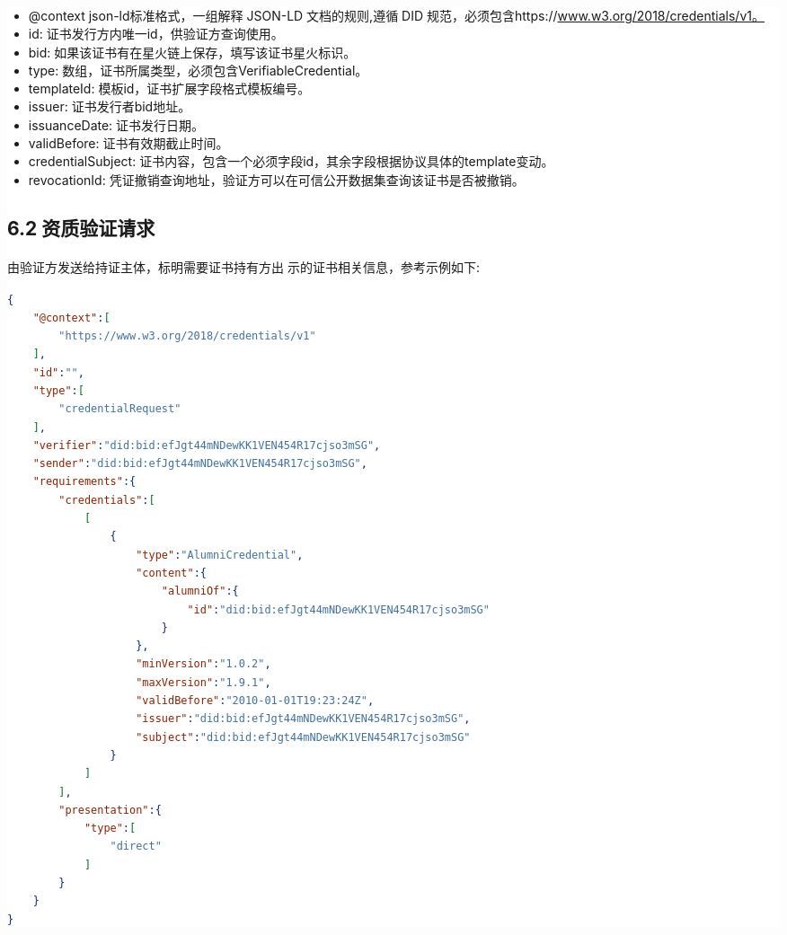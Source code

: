 * @context  json-ld标准格式，一组解释 JSON-LD 文档的规则,遵循 DID 规范，必须包含https://www.w3.org/2018/credentials/v1。
* id: 证书发行方内唯一id，供验证方查询使用。
* bid: 如果该证书有在星火链上保存，填写该证书星火标识。
* type: 数组，证书所属类型，必须包含VerifiableCredential。
* templateId: 模板id，证书扩展字段格式模板编号。
* issuer: 证书发行者bid地址。
* issuanceDate: 证书发行日期。
* validBefore: 证书有效期截止时间。
* credentialSubject: 证书内容，包含一个必须字段id，其余字段根据协议具体的template变动。
* revocationId: 凭证撤销查询地址，验证方可以在可信公开数据集查询该证书是否被撤销。

## 6.2 资质验证请求

由验证方发送给持证主体，标明需要证书持有方出
示的证书相关信息，参考示例如下:

```json
{
    "@context":[
        "https://www.w3.org/2018/credentials/v1"
    ],
    "id":"",
    "type":[
        "credentialRequest"
    ],
    "verifier":"did:bid:efJgt44mNDewKK1VEN454R17cjso3mSG",
    "sender":"did:bid:efJgt44mNDewKK1VEN454R17cjso3mSG",
    "requirements":{
        "credentials":[
            [
                {
                    "type":"AlumniCredential",
                    "content":{
                        "alumniOf":{
                            "id":"did:bid:efJgt44mNDewKK1VEN454R17cjso3mSG"
                        }
                    },
                    "minVersion":"1.0.2",
                    "maxVersion":"1.9.1",
                    "validBefore":"2010-01-01T19:23:24Z",
                    "issuer":"did:bid:efJgt44mNDewKK1VEN454R17cjso3mSG",
                    "subject":"did:bid:efJgt44mNDewKK1VEN454R17cjso3mSG"
                }
            ]
        ],
        "presentation":{
            "type":[
                "direct"
            ]
        }
    }
}
```

